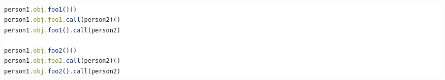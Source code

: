```javascript
person1.obj.foo1()()
person1.obj.foo1.call(person2)()
person1.obj.foo1().call(person2)

person1.obj.foo2()()
person1.obj.foo2.call(person2)()
person1.obj.foo2().call(person2)
```
